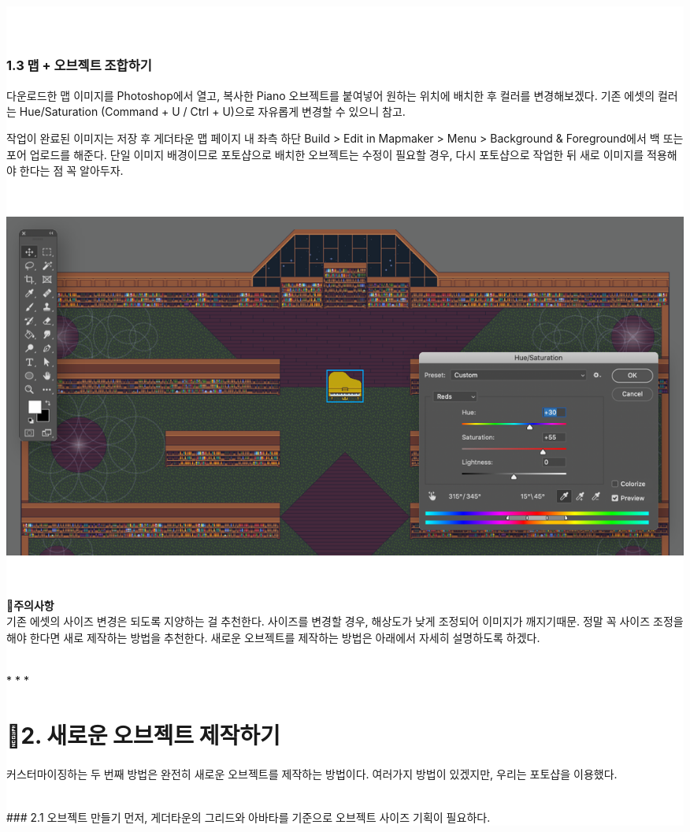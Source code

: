 <br>
<br>

### 1.3 맵 + 오브젝트 조합하기
다운로드한 맵 이미지를 Photoshop에서 열고, 복사한 Piano 오브젝트를 붙여넣어 원하는 위치에 배치한 후 컬러를 변경해보겠다. 기존 에셋의 컬러는 Hue/Saturation (Command + U / Ctrl + U)으로 자유롭게 변경할 수 있으니 참고. <br>

작업이 완료된 이미지는 저장 후 게더타운 맵 페이지 내  좌측 하단 Build > Edit in Mapmaker > Menu > Background & Foreground에서 백 또는 포어 업로드를 해준다. 단일 이미지 배경이므로 포토샵으로 배치한 오브젝트는 수정이 필요할 경우, 다시 포토샵으로 작업한 뒤 새로 이미지를 적용해야 한다는 점 꼭 알아두자.

<br>

![이미지3](/img/posts/mkt/5_metabus/5_2_metabus-design/4_dangdangpe-metabus-gathertown-map.png)

<br>

🚨**주의사항**  <br>
기존 에셋의 사이즈 변경은 되도록 지양하는 걸 추천한다. 사이즈를 변경할 경우, 해상도가 낮게 조정되어 이미지가 깨지기때문. 정말 꼭 사이즈 조정을 해야 한다면 새로 제작하는 방법을 추천한다. 새로운 오브젝트를 제작하는 방법은 아래에서 자세히 설명하도록 하겠다.


<br>
* * *
<br>



# 🎨2. 새로운 오브젝트 제작하기
커스터마이징하는 두 번째 방법은 완전히 새로운 오브젝트를 제작하는 방법이다. 여러가지 방법이 있겠지만, 우리는 포토샵을 이용했다.



<br>
### 2.1 오브젝트 만들기
먼저, 게더타운의 그리드와 아바타를 기준으로 오브젝트 사이즈 기획이 필요하다.
